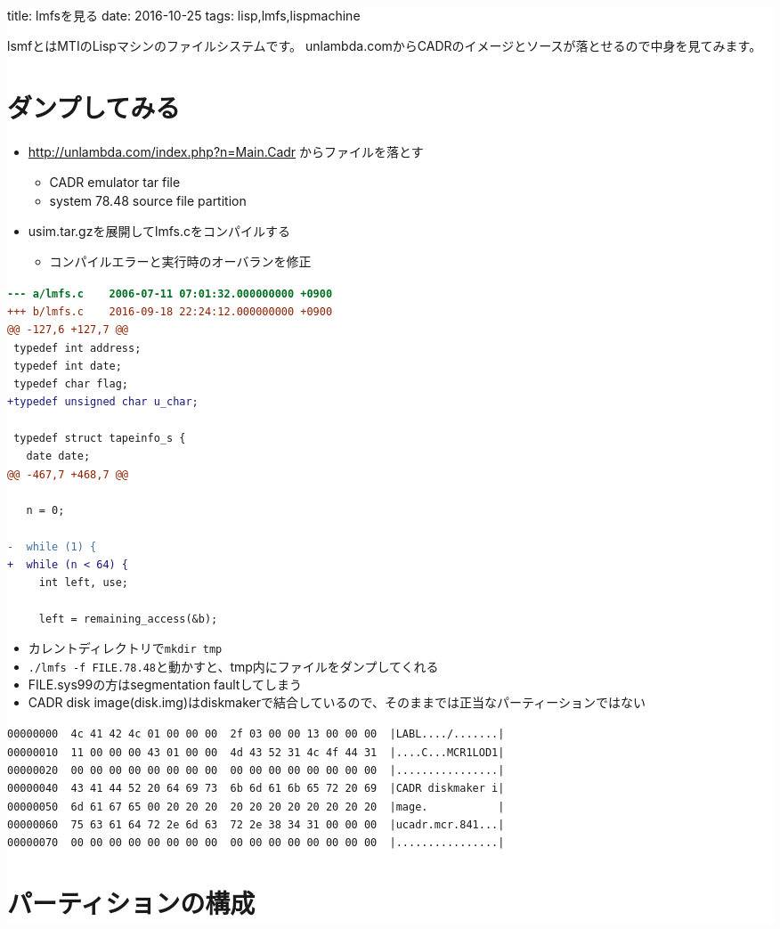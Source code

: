 title: lmfsを見る
date: 2016-10-25
tags: lisp,lmfs,lispmachine

lsmfとはMTIのLispマシンのファイルシステムです。
unlambda.comからCADRのイメージとソースが落とせるので中身を見てみます。

# ダンプしてみる

* http://unlambda.com/index.php?n=Main.Cadr からファイルを落とす
    * CADR emulator tar file
    * system 78.48 source file partition

* usim.tar.gzを展開してlmfs.cをコンパイルする
    * コンパイルエラーと実行時のオーバランを修正

```diff
--- a/lmfs.c	2006-07-11 07:01:32.000000000 +0900
+++ b/lmfs.c	2016-09-18 22:24:12.000000000 +0900
@@ -127,6 +127,7 @@
 typedef int address;
 typedef int date;
 typedef char flag;
+typedef unsigned char u_char;
 
 typedef struct tapeinfo_s {
   date date;
@@ -467,7 +468,7 @@
 
   n = 0;
 
-  while (1) {
+  while (n < 64) {
     int left, use;
 
     left = remaining_access(&b);
```

* カレントディレクトリで`mkdir tmp`
* `./lmfs -f FILE.78.48`と動かすと、tmp内にファイルをダンプしてくれる
* FILE.sys99の方はsegmentation faultしてしまう
* CADR disk image(disk.img)はdiskmakerで結合しているので、そのままでは正当なパーティーションではない

```
00000000  4c 41 42 4c 01 00 00 00  2f 03 00 00 13 00 00 00  |LABL..../.......|
00000010  11 00 00 00 43 01 00 00  4d 43 52 31 4c 4f 44 31  |....C...MCR1LOD1|
00000020  00 00 00 00 00 00 00 00  00 00 00 00 00 00 00 00  |................|
00000040  43 41 44 52 20 64 69 73  6b 6d 61 6b 65 72 20 69  |CADR diskmaker i|
00000050  6d 61 67 65 00 20 20 20  20 20 20 20 20 20 20 20  |mage.           |
00000060  75 63 61 64 72 2e 6d 63  72 2e 38 34 31 00 00 00  |ucadr.mcr.841...|
00000070  00 00 00 00 00 00 00 00  00 00 00 00 00 00 00 00  |................|
```

# パーティションの構成
